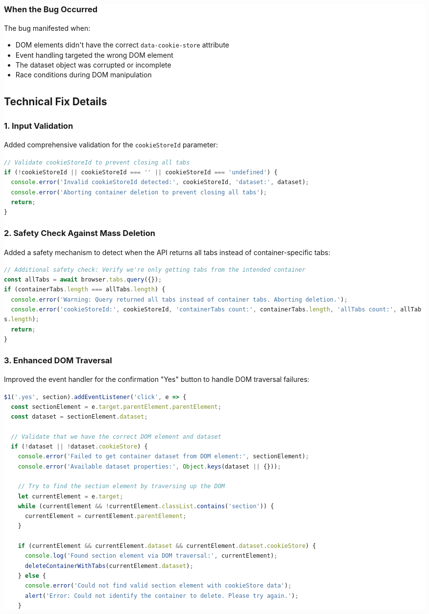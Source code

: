 ### When the Bug Occurred

The bug manifested when:
- DOM elements didn't have the correct `data-cookie-store` attribute
- Event handling targeted the wrong DOM element
- The dataset object was corrupted or incomplete
- Race conditions during DOM manipulation

## Technical Fix Details

### 1. Input Validation

Added comprehensive validation for the `cookieStoreId` parameter:

```javascript
// Validate cookieStoreId to prevent closing all tabs
if (!cookieStoreId || cookieStoreId === '' || cookieStoreId === 'undefined') {
  console.error('Invalid cookieStoreId detected:', cookieStoreId, 'dataset:', dataset);
  console.error('Aborting container deletion to prevent closing all tabs');
  return;
}
```

### 2. Safety Check Against Mass Deletion

Added a safety mechanism to detect when the API returns all tabs instead of container-specific tabs:

```javascript
// Additional safety check: Verify we're only getting tabs from the intended container
const allTabs = await browser.tabs.query({});
if (containerTabs.length === allTabs.length) {
  console.error('Warning: Query returned all tabs instead of container tabs. Aborting deletion.');
  console.error('cookieStoreId:', cookieStoreId, 'containerTabs count:', containerTabs.length, 'allTabs count:', allTabs.length);
  return;
}
```

### 3. Enhanced DOM Traversal

Improved the event handler for the confirmation "Yes" button to handle DOM traversal failures:

```javascript
$1('.yes', section).addEventListener('click', e => {
  const sectionElement = e.target.parentElement.parentElement;
  const dataset = sectionElement.dataset;
  
  // Validate that we have the correct DOM element and dataset
  if (!dataset || !dataset.cookieStore) {
    console.error('Failed to get container dataset from DOM element:', sectionElement);
    console.error('Available dataset properties:', Object.keys(dataset || {}));
    
    // Try to find the section element by traversing up the DOM
    let currentElement = e.target;
    while (currentElement && !currentElement.classList.contains('section')) {
      currentElement = currentElement.parentElement;
    }
    
    if (currentElement && currentElement.dataset && currentElement.dataset.cookieStore) {
      console.log('Found section element via DOM traversal:', currentElement);
      deleteContainerWithTabs(currentElement.dataset);
    } else {
      console.error('Could not find valid section element with cookieStore data');
      alert('Error: Could not identify the container to delete. Please try again.');
    }
```